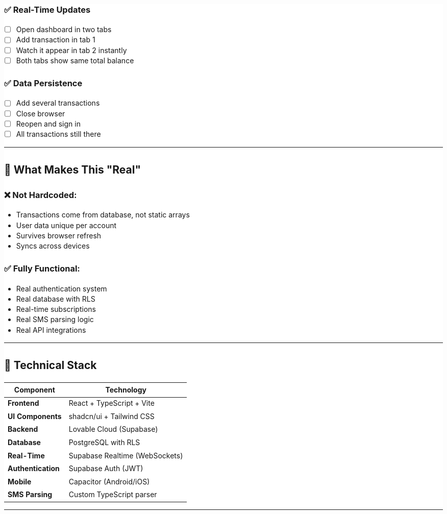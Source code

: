 ### ✅ Real-Time Updates
- [ ] Open dashboard in two tabs
- [ ] Add transaction in tab 1
- [ ] Watch it appear in tab 2 instantly
- [ ] Both tabs show same total balance

### ✅ Data Persistence
- [ ] Add several transactions
- [ ] Close browser
- [ ] Reopen and sign in
- [ ] All transactions still there

---

## 🎯 What Makes This "Real"

### ❌ Not Hardcoded:
- Transactions come from database, not static arrays
- User data unique per account
- Survives browser refresh
- Syncs across devices

### ✅ Fully Functional:
- Real authentication system
- Real database with RLS
- Real-time subscriptions
- Real SMS parsing logic
- Real API integrations

---

## 🔧 Technical Stack

| Component | Technology |
|-----------|-----------|
| **Frontend** | React + TypeScript + Vite |
| **UI Components** | shadcn/ui + Tailwind CSS |
| **Backend** | Lovable Cloud (Supabase) |
| **Database** | PostgreSQL with RLS |
| **Real-Time** | Supabase Realtime (WebSockets) |
| **Authentication** | Supabase Auth (JWT) |
| **Mobile** | Capacitor (Android/iOS) |
| **SMS Parsing** | Custom TypeScript parser |

---